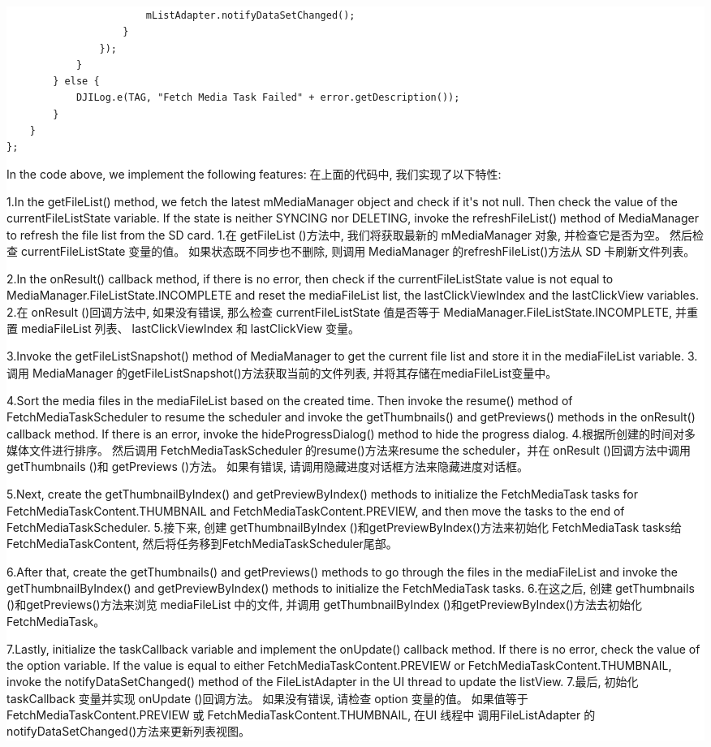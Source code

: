 ~~~
                        mListAdapter.notifyDataSetChanged();
                    }
                });
            }
        } else {
            DJILog.e(TAG, "Fetch Media Task Failed" + error.getDescription());
        }
    }
};
~~~

In the code above, we implement the following features:
在上面的代码中, 我们实现了以下特性:

  1.In the getFileList() method, we fetch the latest mMediaManager object and check if it's not null. Then check the value of the currentFileListState variable. If the state is neither SYNCING nor DELETING, invoke the refreshFileList() method of MediaManager to refresh the file list from the SD card.
  1.在 getFileList ()方法中, 我们将获取最新的 mMediaManager 对象, 并检查它是否为空。 然后检查 currentFileListState 变量的值。 如果状态既不同步也不删除, 则调用 MediaManager 的refreshFileList()方法从 SD 卡刷新文件列表。

  2.In the onResult() callback method, if there is no error, then check if the currentFileListState value is not equal to MediaManager.FileListState.INCOMPLETE and reset the mediaFileList list, the lastClickViewIndex and the lastClickView variables.
  2.在 onResult ()回调方法中, 如果没有错误, 那么检查 currentFileListState 值是否等于 MediaManager.FileListState.INCOMPLETE, 并重置 mediaFileList 列表、 lastClickViewIndex 和 lastClickView 变量。

  3.Invoke the getFileListSnapshot() method of MediaManager to get the current file list and store it in the mediaFileList variable.
  3.调用 MediaManager 的getFileListSnapshot()方法获取当前的文件列表, 并将其存储在mediaFileList变量中。

  4.Sort the media files in the mediaFileList based on the created time. Then invoke the resume() method of FetchMediaTaskScheduler to resume the scheduler and invoke the getThumbnails() and getPreviews() methods in the onResult() callback method. If there is an error, invoke the hideProgressDialog() method to hide the progress dialog.
  4.根据所创建的时间对多媒体文件进行排序。 然后调用 FetchMediaTaskScheduler 的resume()方法来resume the scheduler，并在 onResult ()回调方法中调用 getThumbnails ()和 getPreviews ()方法。 如果有错误, 请调用隐藏进度对话框方法来隐藏进度对话框。

  5.Next, create the getThumbnailByIndex() and getPreviewByIndex() methods to initialize the FetchMediaTask tasks for FetchMediaTaskContent.THUMBNAIL and FetchMediaTaskContent.PREVIEW, and then move the tasks to the end of FetchMediaTaskScheduler.
  5.接下来, 创建 getThumbnailByIndex ()和getPreviewByIndex()方法来初始化 FetchMediaTask tasks给FetchMediaTaskContent, 然后将任务移到FetchMediaTaskScheduler尾部。

  6.After that, create the getThumbnails() and getPreviews() methods to go through the files in the mediaFileList and invoke the getThumbnailByIndex() and getPreviewByIndex() methods to initialize the FetchMediaTask tasks.
  6.在这之后, 创建 getThumbnails ()和getPreviews()方法来浏览 mediaFileList 中的文件, 并调用 getThumbnailByIndex ()和getPreviewByIndex()方法去初始化FetchMediaTask。

  7.Lastly, initialize the taskCallback variable and implement the onUpdate() callback method. If there is no error, check the value of the option variable. If the value is equal to either FetchMediaTaskContent.PREVIEW or FetchMediaTaskContent.THUMBNAIL, invoke the notifyDataSetChanged() method of the FileListAdapter in the UI thread to update the listView.
  7.最后, 初始化taskCallback 变量并实现 onUpdate ()回调方法。 如果没有错误, 请检查 option 变量的值。 如果值等于 FetchMediaTaskContent.PREVIEW 或 FetchMediaTaskContent.THUMBNAIL, 在UI 线程中 调用FileListAdapter 的notifyDataSetChanged()方法来更新列表视图。
